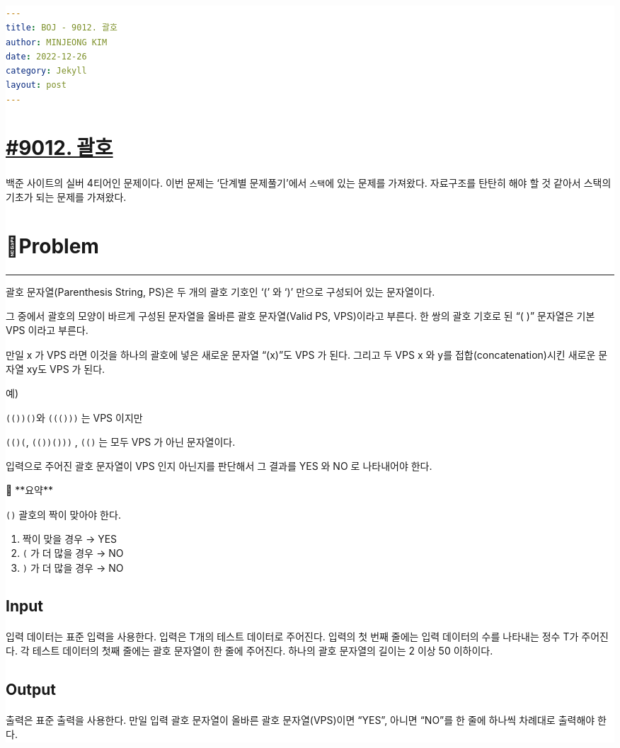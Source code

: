 ```yaml
---
title: BOJ - 9012. 괄호
author: MINJEONG KIM
date: 2022-12-26
category: Jekyll
layout: post
---
```


# [#9012. 괄호](https://www.acmicpc.net/problem/9012)
백준 사이트의 실버 4티어인 문제이다. 
이번 문제는 ‘단계별 문제풀기’에서 `스택`에 있는 문제를 가져왔다. 자료구조를 탄탄히 해야 할 것 같아서 스택의 기초가 되는 문제를 가져왔다.

# 📖Problem

---

괄호 문자열(Parenthesis String, PS)은 두 개의 괄호 기호인 ‘(’ 와 ‘)’ 만으로 구성되어 있는 문자열이다. 

그 중에서 괄호의 모양이 바르게 구성된 문자열을 올바른 괄호 문자열(Valid PS, VPS)이라고 부른다. 한 쌍의 괄호 기호로 된 “( )” 문자열은 기본 VPS 이라고 부른다. 

만일 x 가 VPS 라면 이것을 하나의 괄호에 넣은 새로운 문자열 “(x)”도 VPS 가 된다. 그리고 두 VPS x 와 y를 접합(concatenation)시킨 새로운 문자열 xy도 VPS 가 된다. 

예)

`(())()`와 `((()))` 는 VPS 이지만

 `(()(`, `(())()))` , `(()` 는 모두 VPS 가 아닌 문자열이다.

입력으로 주어진 괄호 문자열이 VPS 인지 아닌지를 판단해서 그 결과를 YES 와 NO 로 나타내어야 한다.

<aside>
📢 **요약**

`()` 괄호의 짝이 맞아야 한다. 

1. 짝이 맞을 경우 → YES
2. `(` 가 더 많을 경우 → NO
3. `)` 가 더 많을 경우 → NO
</aside>

## Input

입력 데이터는 표준 입력을 사용한다. 입력은 T개의 테스트 데이터로 주어진다. 입력의 첫 번째 줄에는 입력 데이터의 수를 나타내는 정수 T가 주어진다. 각 테스트 데이터의 첫째 줄에는 괄호 문자열이 한 줄에 주어진다. 하나의 괄호 문자열의 길이는 2 이상 50 이하이다.

## Output

출력은 표준 출력을 사용한다. 만일 입력 괄호 문자열이 올바른 괄호 문자열(VPS)이면 “YES”, 아니면 “NO”를 한 줄에 하나씩 차례대로 출력해야 한다.
